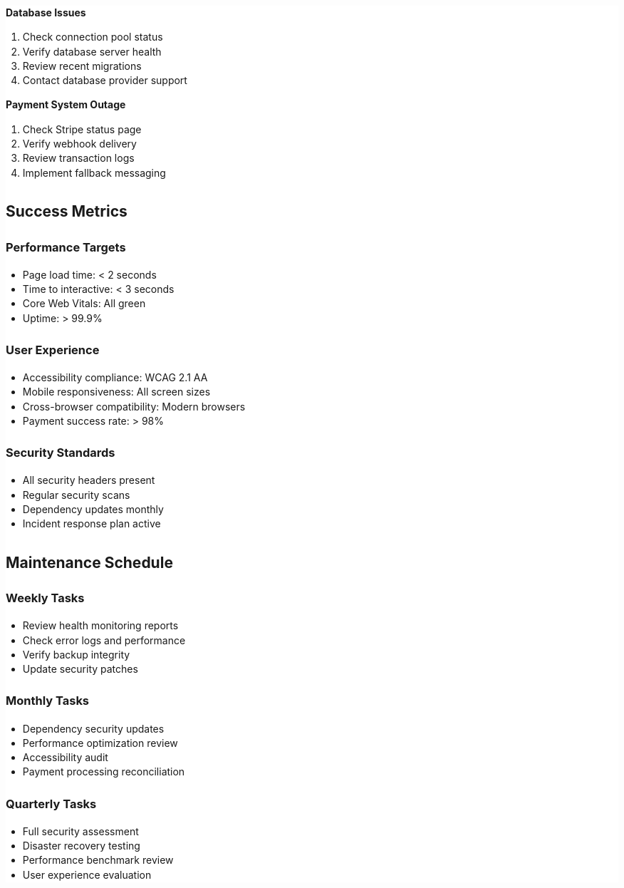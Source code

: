 **Database Issues**
1. Check connection pool status
2. Verify database server health
3. Review recent migrations
4. Contact database provider support

**Payment System Outage**
1. Check Stripe status page
2. Verify webhook delivery
3. Review transaction logs
4. Implement fallback messaging

## Success Metrics

### Performance Targets
- Page load time: < 2 seconds
- Time to interactive: < 3 seconds
- Core Web Vitals: All green
- Uptime: > 99.9%

### User Experience
- Accessibility compliance: WCAG 2.1 AA
- Mobile responsiveness: All screen sizes
- Cross-browser compatibility: Modern browsers
- Payment success rate: > 98%

### Security Standards
- All security headers present
- Regular security scans
- Dependency updates monthly
- Incident response plan active

## Maintenance Schedule

### Weekly Tasks
- Review health monitoring reports
- Check error logs and performance
- Verify backup integrity
- Update security patches

### Monthly Tasks
- Dependency security updates
- Performance optimization review
- Accessibility audit
- Payment processing reconciliation

### Quarterly Tasks
- Full security assessment
- Disaster recovery testing
- Performance benchmark review
- User experience evaluation
